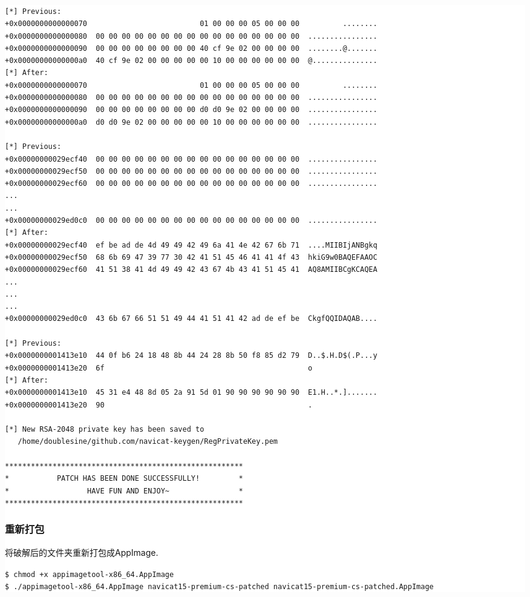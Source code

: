 ```
[*] Previous:
+0x0000000000000070                          01 00 00 00 05 00 00 00          ........
+0x0000000000000080  00 00 00 00 00 00 00 00 00 00 00 00 00 00 00 00  ................
+0x0000000000000090  00 00 00 00 00 00 00 00 40 cf 9e 02 00 00 00 00  ........@.......
+0x00000000000000a0  40 cf 9e 02 00 00 00 00 00 10 00 00 00 00 00 00  @...............
[*] After:
+0x0000000000000070                          01 00 00 00 05 00 00 00          ........
+0x0000000000000080  00 00 00 00 00 00 00 00 00 00 00 00 00 00 00 00  ................
+0x0000000000000090  00 00 00 00 00 00 00 00 d0 d0 9e 02 00 00 00 00  ................
+0x00000000000000a0  d0 d0 9e 02 00 00 00 00 00 10 00 00 00 00 00 00  ................

[*] Previous:
+0x00000000029ecf40  00 00 00 00 00 00 00 00 00 00 00 00 00 00 00 00  ................
+0x00000000029ecf50  00 00 00 00 00 00 00 00 00 00 00 00 00 00 00 00  ................
+0x00000000029ecf60  00 00 00 00 00 00 00 00 00 00 00 00 00 00 00 00  ................
...
...
+0x00000000029ed0c0  00 00 00 00 00 00 00 00 00 00 00 00 00 00 00 00  ................
[*] After:
+0x00000000029ecf40  ef be ad de 4d 49 49 42 49 6a 41 4e 42 67 6b 71  ....MIIBIjANBgkq
+0x00000000029ecf50  68 6b 69 47 39 77 30 42 41 51 45 46 41 41 4f 43  hkiG9w0BAQEFAAOC
+0x00000000029ecf60  41 51 38 41 4d 49 49 42 43 67 4b 43 41 51 45 41  AQ8AMIIBCgKCAQEA
...
...
...
+0x00000000029ed0c0  43 6b 67 66 51 51 49 44 41 51 41 42 ad de ef be  CkgfQQIDAQAB....

[*] Previous:
+0x0000000001413e10  44 0f b6 24 18 48 8b 44 24 28 8b 50 f8 85 d2 79  D..$.H.D$(.P...y
+0x0000000001413e20  6f                                               o               
[*] After:
+0x0000000001413e10  45 31 e4 48 8d 05 2a 91 5d 01 90 90 90 90 90 90  E1.H..*.].......
+0x0000000001413e20  90                                               .               

[*] New RSA-2048 private key has been saved to
   /home/doublesine/github.com/navicat-keygen/RegPrivateKey.pem

*******************************************************
*           PATCH HAS BEEN DONE SUCCESSFULLY!         *
*                  HAVE FUN AND ENJOY~                *
*******************************************************
```

### 重新打包

将破解后的文件夹重新打包成AppImage.

```shell
$ chmod +x appimagetool-x86_64.AppImage
$ ./appimagetool-x86_64.AppImage navicat15-premium-cs-patched navicat15-premium-cs-patched.AppImage
```
